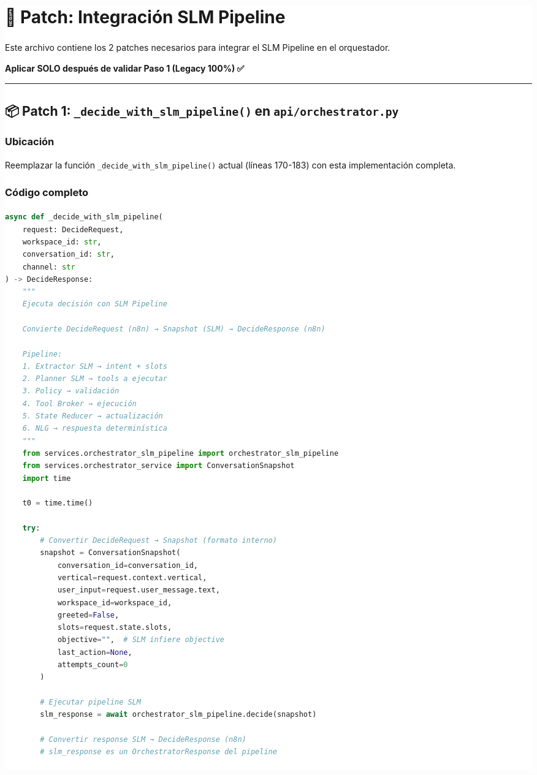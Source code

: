# 🔧 Patch: Integración SLM Pipeline

Este archivo contiene los 2 patches necesarios para integrar el SLM Pipeline en el orquestador.

**Aplicar SOLO después de validar Paso 1 (Legacy 100%) ✅**

---

## 📦 Patch 1: `_decide_with_slm_pipeline()` en `api/orchestrator.py`

### Ubicación
Reemplazar la función `_decide_with_slm_pipeline()` actual (líneas 170-183) con esta implementación completa.

### Código completo

```python
async def _decide_with_slm_pipeline(
    request: DecideRequest,
    workspace_id: str,
    conversation_id: str,
    channel: str
) -> DecideResponse:
    """
    Ejecuta decisión con SLM Pipeline
    
    Convierte DecideRequest (n8n) → Snapshot (SLM) → DecideResponse (n8n)
    
    Pipeline:
    1. Extractor SLM → intent + slots
    2. Planner SLM → tools a ejecutar
    3. Policy → validación
    4. Tool Broker → ejecución
    5. State Reducer → actualización
    6. NLG → respuesta determinística
    """
    from services.orchestrator_slm_pipeline import orchestrator_slm_pipeline
    from services.orchestrator_service import ConversationSnapshot
    import time
    
    t0 = time.time()
    
    try:
        # Convertir DecideRequest → Snapshot (formato interno)
        snapshot = ConversationSnapshot(
            conversation_id=conversation_id,
            vertical=request.context.vertical,
            user_input=request.user_message.text,
            workspace_id=workspace_id,
            greeted=False,
            slots=request.state.slots,
            objective="",  # SLM infiere objective
            last_action=None,
            attempts_count=0
        )
        
        # Ejecutar pipeline SLM
        slm_response = await orchestrator_slm_pipeline.decide(snapshot)
        
        # Convertir response SLM → DecideResponse (n8n)
        # slm_response es un OrchestratorResponse del pipeline
        
```